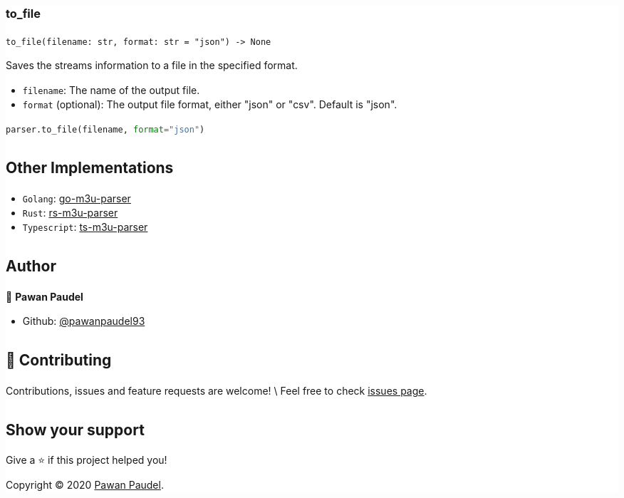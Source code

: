 ### to_file

`to_file(filename: str, format: str = "json") -> None`

Saves the streams information to a file in the specified format.

- `filename`: The name of the output file.
- `format` (optional): The output file format, either "json" or "csv". Default is "json".

```python
parser.to_file(filename, format="json")
```

## Other Implementations

- `Golang`: [go-m3u-parser](https://github.com/pawanpaudel93/go-m3u-parser)
- `Rust`: [rs-m3u-parser](https://github.com/pawanpaudel93/rs-m3u-parser)
- `Typescript`: [ts-m3u-parser](https://github.com/pawanpaudel93/ts-m3u-parser)

## Author

👤 **Pawan Paudel**

- Github: [@pawanpaudel93](https://github.com/pawanpaudel93)

## 🤝 Contributing

Contributions, issues and feature requests are welcome! \ Feel free to check [issues page](https://github.com/pawanpaudel93/m3u_parser/issues).

## Show your support

Give a ⭐️ if this project helped you!

Copyright © 2020 [Pawan Paudel](https://github.com/pawanpaudel93).
